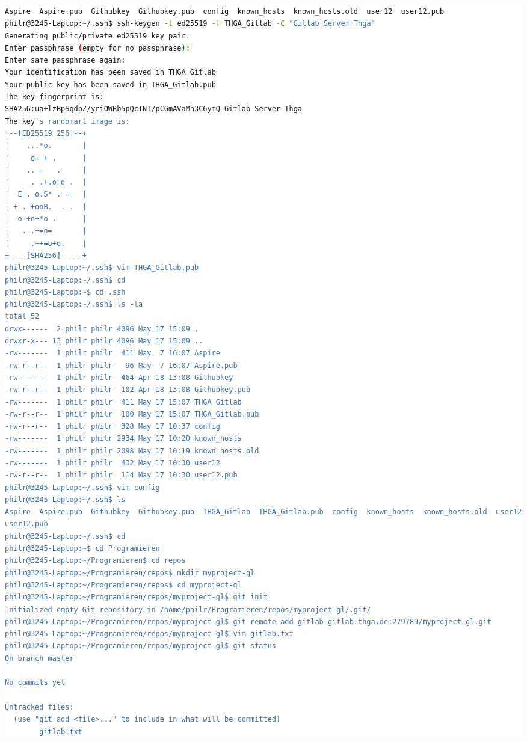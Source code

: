 ```bash
Aspire  Aspire.pub  Githubkey  Githubkey.pub  config  known_hosts  known_hosts.old  user12  user12.pub
philr@3245-Laptop:~/.ssh$ ssh-keygen -t ed25519 -f THGA_Gitlab -C "Gitlab Server Thga"
Generating public/private ed25519 key pair.
Enter passphrase (empty for no passphrase):
Enter same passphrase again:
Your identification has been saved in THGA_Gitlab
Your public key has been saved in THGA_Gitlab.pub
The key fingerprint is:
SHA256:ua+lzBpSqdbZ/yriOWRb5pQcTNT/pCGmAVaMh3C6ymQ Gitlab Server Thga
The key's randomart image is:
+--[ED25519 256]--+
|    ...*o.       |
|     o= + .      |
|    .. =   .     |
|     . .+.o o .  |
|  E . o.S* . =   |
| + . +ooB.  . .  |
|  o +o+*o .      |
|   . .+=o=       |
|     .++=o+o.    |
+----[SHA256]-----+
philr@3245-Laptop:~/.ssh$ vim THGA_Gitlab.pub
philr@3245-Laptop:~/.ssh$ cd
philr@3245-Laptop:~$ cd .ssh
philr@3245-Laptop:~/.ssh$ ls -la
total 52
drwx------  2 philr philr 4096 May 17 15:09 .
drwxr-x--- 13 philr philr 4096 May 17 15:09 ..
-rw-------  1 philr philr  411 May  7 16:07 Aspire
-rw-r--r--  1 philr philr   96 May  7 16:07 Aspire.pub
-rw-------  1 philr philr  464 Apr 18 13:08 Githubkey
-rw-r--r--  1 philr philr  102 Apr 18 13:08 Githubkey.pub
-rw-------  1 philr philr  411 May 17 15:07 THGA_Gitlab
-rw-r--r--  1 philr philr  100 May 17 15:07 THGA_Gitlab.pub
-rw-r--r--  1 philr philr  328 May 17 10:37 config
-rw-------  1 philr philr 2934 May 17 10:20 known_hosts
-rw-------  1 philr philr 2098 May 17 10:19 known_hosts.old
-rw-------  1 philr philr  432 May 17 10:30 user12
-rw-r--r--  1 philr philr  114 May 17 10:30 user12.pub
philr@3245-Laptop:~/.ssh$ vim config
philr@3245-Laptop:~/.ssh$ ls
Aspire  Aspire.pub  Githubkey  Githubkey.pub  THGA_Gitlab  THGA_Gitlab.pub  config  known_hosts  known_hosts.old  user12  user12.pub
philr@3245-Laptop:~/.ssh$ cd
philr@3245-Laptop:~$ cd Programieren
philr@3245-Laptop:~/Programieren$ cd repos
philr@3245-Laptop:~/Programieren/repos$ mkdir myproject-gl
philr@3245-Laptop:~/Programieren/repos$ cd myproject-gl
philr@3245-Laptop:~/Programieren/repos/myproject-gl$ git init
Initialized empty Git repository in /home/philr/Programieren/repos/myproject-gl/.git/
philr@3245-Laptop:~/Programieren/repos/myproject-gl$ git remote add gitlab gitlab.thga.de:279789/myproject-gl.git
philr@3245-Laptop:~/Programieren/repos/myproject-gl$ vim gitlab.txt
philr@3245-Laptop:~/Programieren/repos/myproject-gl$ git status
On branch master

No commits yet

Untracked files:
  (use "git add <file>..." to include in what will be committed)
        gitlab.txt

```
